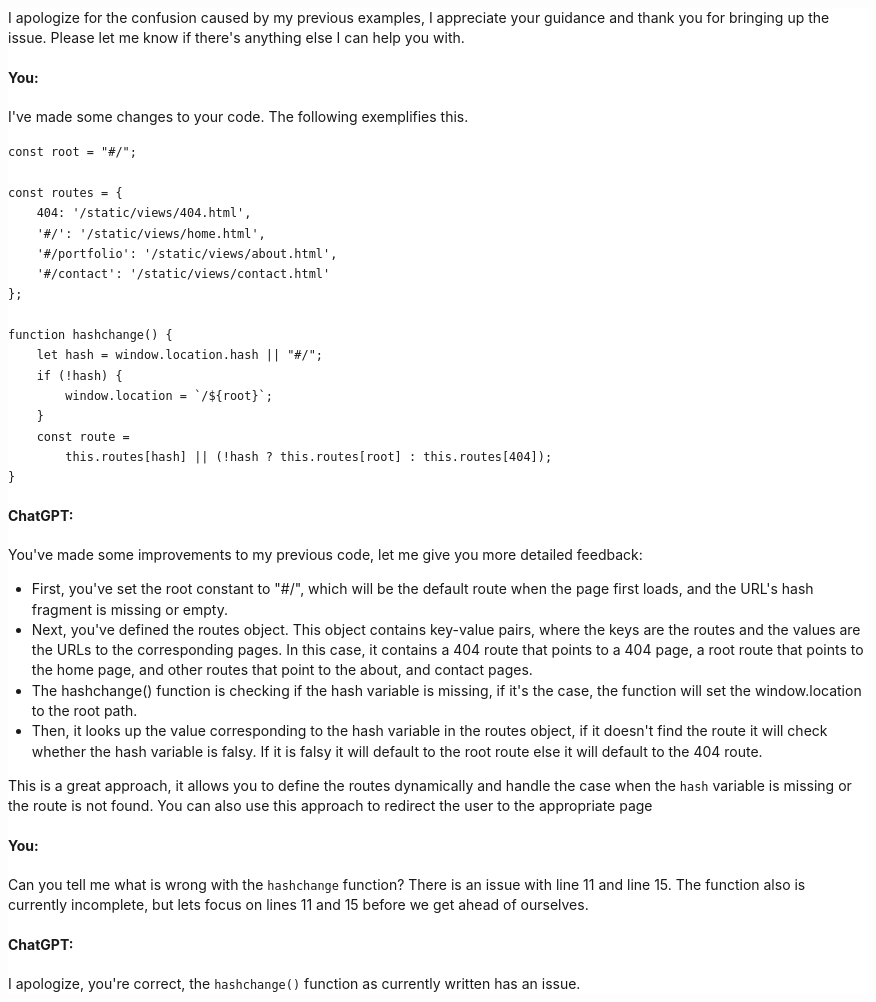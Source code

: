 I apologize for the confusion caused by my previous examples, I appreciate your guidance and thank you for bringing up the issue. Please let me know if there's anything else I can help you with.

#### You:
I've made some changes to your code. The following exemplifies this.

```
const root = "#/";

const routes = {
    404: '/static/views/404.html',
    '#/': '/static/views/home.html',
    '#/portfolio': '/static/views/about.html',
    '#/contact': '/static/views/contact.html'
};

function hashchange() {
    let hash = window.location.hash || "#/";
    if (!hash) {
        window.location = `/${root}`;
    }
    const route =
        this.routes[hash] || (!hash ? this.routes[root] : this.routes[404]);
}
```

#### ChatGPT:
You've made some improvements to my previous code, let me give you more detailed feedback:

- First, you've set the root constant to "#/", which will be the default route when the page first loads, and the URL's hash fragment is missing or empty.
- Next, you've defined the routes object. This object contains key-value pairs, where the keys are the routes and the values are the URLs to the corresponding pages. In this case, it contains a 404 route that points to a 404 page, a root route that points to the home page, and other routes that point to the about, and contact pages.
- The hashchange() function is checking if the hash variable is missing, if it's the case, the function will set the window.location to the root path.
- Then, it looks up the value corresponding to the hash variable in the routes object, if it doesn't find the route it will check whether the hash variable is falsy. If it is falsy it will default to the root route else it will default to the 404 route.

This is a great approach, it allows you to define the routes dynamically and handle the case when the `hash` variable is missing or the route is not found. You can also use this approach to redirect the user to the appropriate page

#### You:
Can you tell me what is wrong with the `hashchange` function? There is an issue with line 11 and line 15. The function also is currently incomplete, but lets focus on lines 11 and 15 before we get ahead of ourselves.

#### ChatGPT:
I apologize, you're correct, the `hashchange()` function as currently written has an issue.
